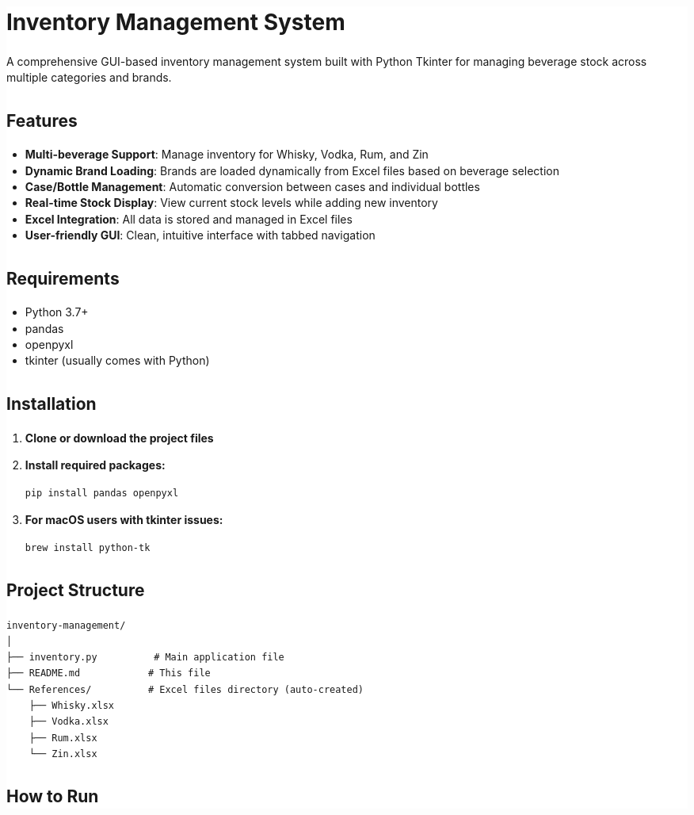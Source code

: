 # Inventory Management System

A comprehensive GUI-based inventory management system built with Python Tkinter for managing beverage stock across multiple categories and brands.

## Features

- **Multi-beverage Support**: Manage inventory for Whisky, Vodka, Rum, and Zin
- **Dynamic Brand Loading**: Brands are loaded dynamically from Excel files based on beverage selection
- **Case/Bottle Management**: Automatic conversion between cases and individual bottles
- **Real-time Stock Display**: View current stock levels while adding new inventory
- **Excel Integration**: All data is stored and managed in Excel files
- **User-friendly GUI**: Clean, intuitive interface with tabbed navigation

## Requirements

- Python 3.7+
- pandas
- openpyxl
- tkinter (usually comes with Python)

## Installation

1. **Clone or download the project files**

2. **Install required packages:**

   ```bash
   pip install pandas openpyxl
   ```

3. **For macOS users with tkinter issues:**
   ```bash
   brew install python-tk
   ```

## Project Structure

```
inventory-management/
│
├── inventory.py          # Main application file
├── README.md            # This file
└── References/          # Excel files directory (auto-created)
    ├── Whisky.xlsx
    ├── Vodka.xlsx
    ├── Rum.xlsx
    └── Zin.xlsx
```

## How to Run
